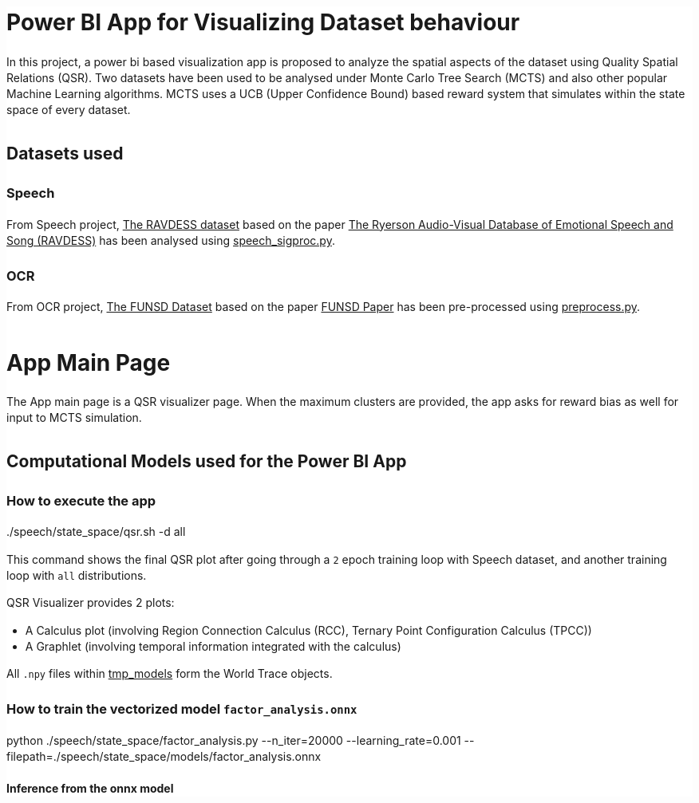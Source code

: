 # Power BI App for Visualizing Dataset behaviour

In this project, a power bi based visualization app is proposed to analyze the spatial aspects of the dataset using Quality Spatial Relations (QSR). Two datasets have been used to be analysed under Monte Carlo Tree Search (MCTS) and also other popular Machine Learning algorithms. MCTS uses a UCB (Upper Confidence Bound) based reward system that simulates within the state space of every dataset. 

## Datasets used

### Speech 

From Speech project, [The RAVDESS dataset](https://www.kaggle.com/uwrfkaggler/ravdess-emotional-speech-audio) based on the paper [The Ryerson Audio-Visual Database of Emotional Speech and Song (RAVDESS)](https://journals.plos.org/plosone/article?id=10.1371/journal.pone.0196391) has been analysed using [speech_sigproc.py](./speech/audio/speech_sigproc.py). 

### OCR 

From OCR project, [The FUNSD Dataset](https://guillaumejaume.github.io/FUNSD/) based on the paper [FUNSD Paper](https://arxiv.org/abs/1905.13538) has been pre-processed using [preprocess.py](./ocr-data/text/preprocess.py).

# App Main Page

The App main page is a QSR visualizer page. When the maximum clusters are provided, the app asks for reward bias as well for input to MCTS simulation. 

## Computational Models used for the Power BI App

### How to execute the app

./speech/state_space/qsr.sh -d all

This command shows the final QSR plot after going through a `2` epoch training loop with Speech dataset, and another training loop with `all` distributions.

QSR Visualizer provides 2 plots:

- A Calculus plot (involving Region Connection Calculus (RCC), Ternary Point Configuration Calculus (TPCC))
- A Graphlet (involving temporal information integrated with the calculus)

All `.npy` files within [tmp_models](./speech/state_space/tmp_models) form the World Trace objects.

### How to train the vectorized model `factor_analysis.onnx`

python ./speech/state_space/factor_analysis.py --n_iter=20000 --learning_rate=0.001 --filepath=./speech/state_space/models/factor_analysis.onnx

#### Inference from the onnx model
